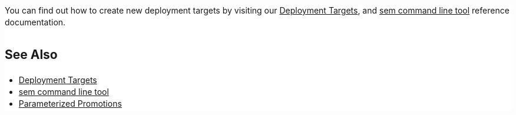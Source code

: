 You can find out how to create new deployment targets by visiting our
[Deployment Targets](/essentials/deployment-targets),
and [sem command line tool](/reference/sem-command-line-tool#working-with-deployment-targets)
reference documentation.

## See Also

- [Deployment Targets](/essentials/deployment-targets)
- [sem command line tool](/reference/sem-command-line-tool#working-with-deployment-targets)
- [Parameterized Promotions](/essentials/parameterized-promotions)
